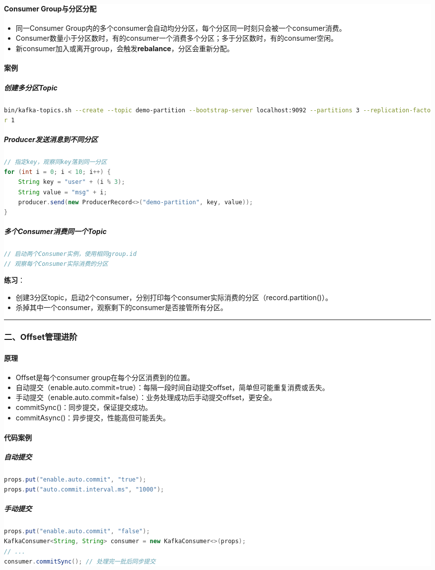 #### Consumer Group与分区分配
- 同一Consumer Group内的多个consumer会自动均分分区，每个分区同一时刻只会被一个consumer消费。
- Consumer数量小于分区数时，有的consumer一个消费多个分区；多于分区数时，有的consumer空闲。
- 新consumer加入或离开group，会触发**rebalance**，分区会重新分配。

#### 案例

##### 创建多分区Topic
```bash
bin/kafka-topics.sh --create --topic demo-partition --bootstrap-server localhost:9092 --partitions 3 --replication-factor 1
```

##### Producer发送消息到不同分区
```java
// 指定key，观察同key落到同一分区
for (int i = 0; i < 10; i++) {
    String key = "user" + (i % 3);
    String value = "msg" + i;
    producer.send(new ProducerRecord<>("demo-partition", key, value));
}
```

##### 多个Consumer消费同一个Topic
```java
// 启动两个Consumer实例，使用相同group.id
// 观察每个Consumer实际消费的分区
```
**练习**：
- 创建3分区topic，启动2个consumer，分别打印每个consumer实际消费的分区（record.partition()）。
- 杀掉其中一个consumer，观察剩下的consumer是否接管所有分区。

---

### 二、Offset管理进阶

#### 原理
- Offset是每个consumer group在每个分区消费到的位置。
- 自动提交（enable.auto.commit=true）：每隔一段时间自动提交offset，简单但可能重复消费或丢失。
- 手动提交（enable.auto.commit=false）：业务处理成功后手动提交offset，更安全。
- commitSync()：同步提交，保证提交成功。
- commitAsync()：异步提交，性能高但可能丢失。

#### 代码案例

##### 自动提交
```java
props.put("enable.auto.commit", "true");
props.put("auto.commit.interval.ms", "1000");
```

##### 手动提交
```java
props.put("enable.auto.commit", "false");
KafkaConsumer<String, String> consumer = new KafkaConsumer<>(props);
// ...
consumer.commitSync(); // 处理完一批后同步提交
```
